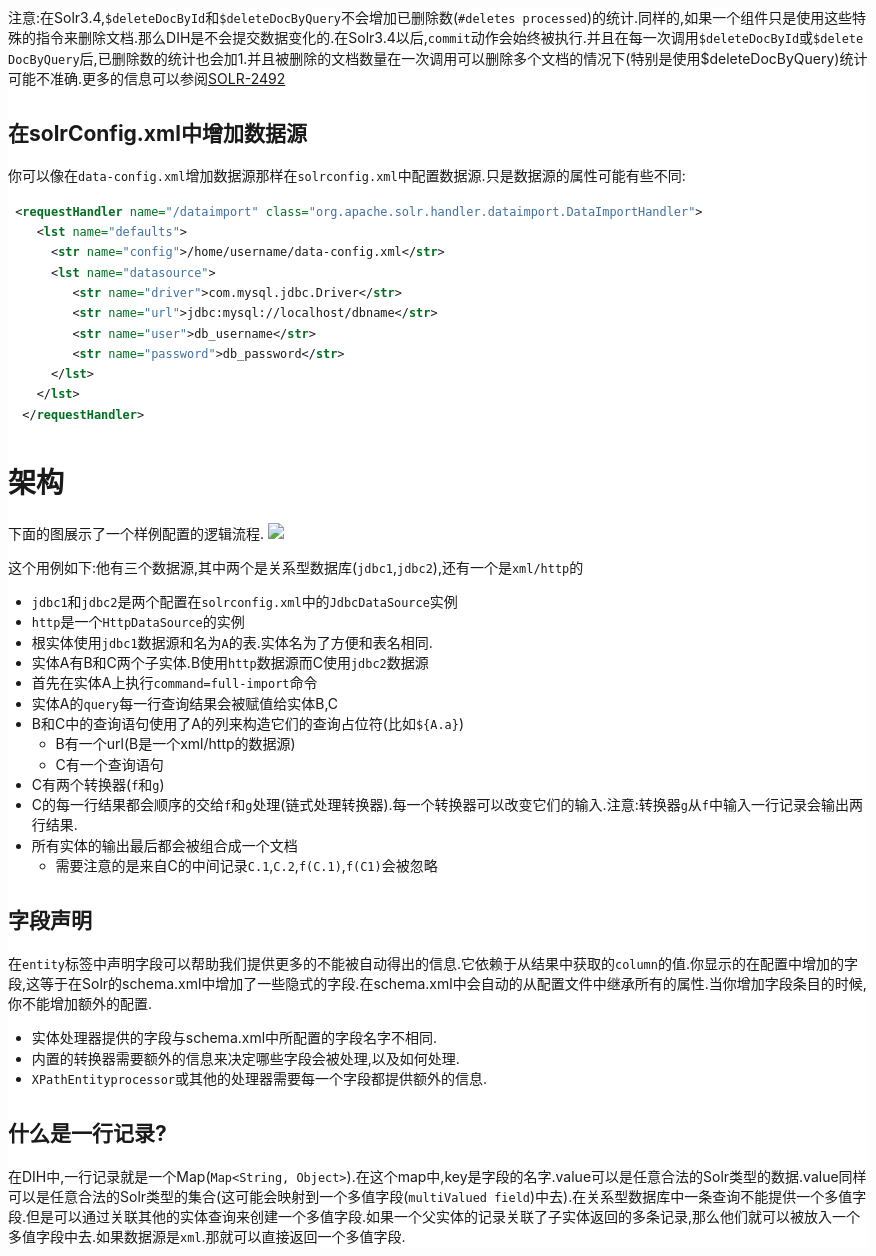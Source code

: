 注意:在Solr3.4,`$deleteDocById`和`$deleteDocByQuery`不会增加已删除数(`#deletes processed`)的统计.同样的,如果一个组件只是使用这些特殊的指令来删除文档.那么DIH是不会提交数据变化的.在Solr3.4以后,`commit`动作会始终被执行.并且在每一次调用`$deleteDocById`或`$deleteDocByQuery`后,已删除数的统计也会加1.并且被删除的文档数量在一次调用可以删除多个文档的情况下(特别是使用$deleteDocByQuery)统计可能不准确.更多的信息可以参阅[SOLR-2492](https://issues.apache.org/jira/browse/SOLR-2492)

## 在solrConfig.xml中增加数据源
你可以像在`data-config.xml`增加数据源那样在`solrconfig.xml`中配置数据源.只是数据源的属性可能有些不同:

```xml
 <requestHandler name="/dataimport" class="org.apache.solr.handler.dataimport.DataImportHandler">
    <lst name="defaults">
      <str name="config">/home/username/data-config.xml</str>
      <lst name="datasource">
         <str name="driver">com.mysql.jdbc.Driver</str>
         <str name="url">jdbc:mysql://localhost/dbname</str>
         <str name="user">db_username</str>
         <str name="password">db_password</str>
      </lst>
    </lst>
  </requestHandler>
```

# 架构
下面的图展示了一个样例配置的逻辑流程.
![](https://wiki.apache.org/solr/DataImportHandler?action=AttachFile&do=get&target=DataImportHandlerOverview.png)

这个用例如下:他有三个数据源,其中两个是关系型数据库(`jdbc1`,`jdbc2`),还有一个是`xml/http`的

* `jdbc1`和`jdbc2`是两个配置在`solrconfig.xml`中的`JdbcDataSource`实例
* `http`是一个`HttpDataSource`的实例
* 根实体使用`jdbc1`数据源和名为`A`的表.实体名为了方便和表名相同.
* 实体A有B和C两个子实体.B使用`http`数据源而C使用`jdbc2`数据源
* 首先在实体A上执行`command=full-import`命令
* 实体A的`query`每一行查询结果会被赋值给实体B,C
* B和C中的查询语句使用了A的列来构造它们的查询占位符(比如`${A.a}`)
    * B有一个url(B是一个xml/http的数据源)
    * C有一个查询语句
* C有两个转换器(`f`和`g`)
* C的每一行结果都会顺序的交给`f`和`g`处理(链式处理转换器).每一个转换器可以改变它们的输入.注意:转换器`g`从`f`中输入一行记录会输出两行结果.
* 所有实体的输出最后都会被组合成一个文档
    * 需要注意的是来自C的中间记录`C.1`,`C.2`,`f(C.1)`,`f(C1)`会被忽略

## 字段声明
在`entity`标签中声明字段可以帮助我们提供更多的不能被自动得出的信息.它依赖于从结果中获取的`column`的值.你显示的在配置中增加的字段,这等于在Solr的schema.xml中增加了一些隐式的字段.在schema.xml中会自动的从配置文件中继承所有的属性.当你增加字段条目的时候,你不能增加额外的配置.

* 实体处理器提供的字段与schema.xml中所配置的字段名字不相同.
* 内置的转换器需要额外的信息来决定哪些字段会被处理,以及如何处理.
* `XPathEntityprocessor`或其他的处理器需要每一个字段都提供额外的信息.

## 什么是一行记录?
在DIH中,一行记录就是一个Map(`Map<String, Object>`).在这个map中,key是字段的名字.value可以是任意合法的Solr类型的数据.value同样可以是任意合法的Solr类型的集合(这可能会映射到一个多值字段(`multiValued field`)中去).在关系型数据库中一条查询不能提供一个多值字段.但是可以通过关联其他的实体查询来创建一个多值字段.如果一个父实体的记录关联了子实体返回的多条记录,那么他们就可以被放入一个多值字段中去.如果数据源是`xml`.那就可以直接返回一个多值字段.
